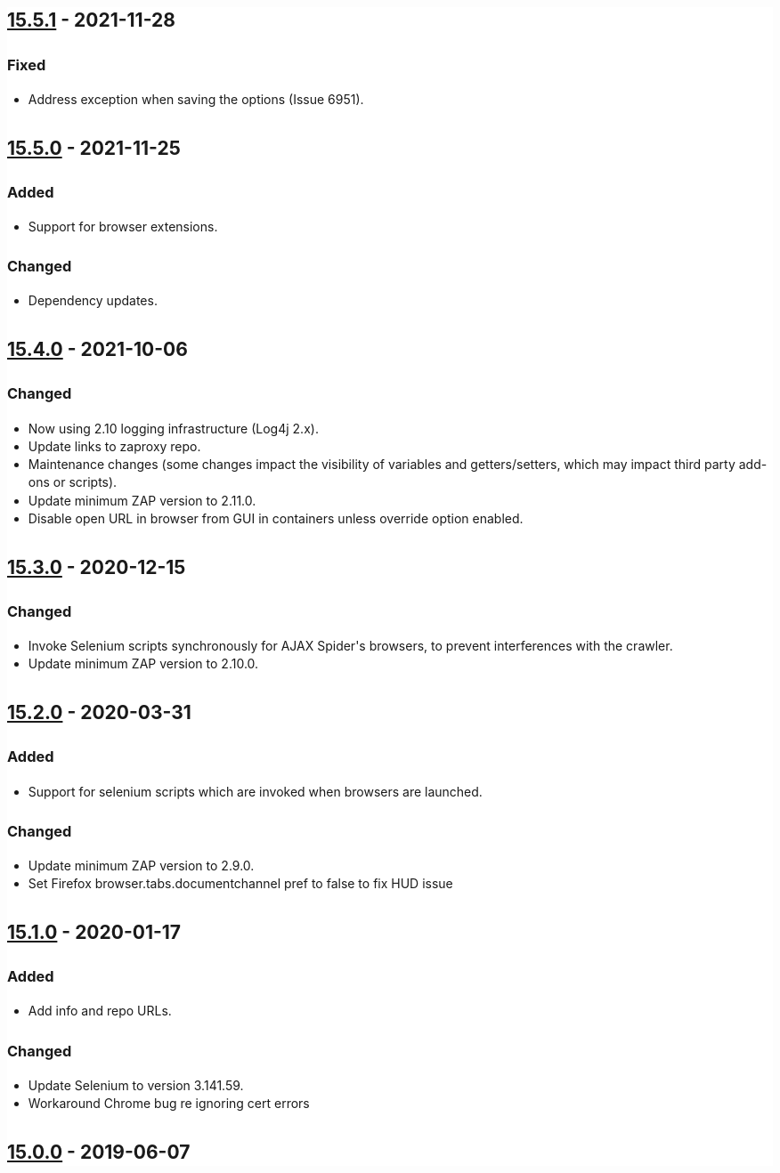## [15.5.1] - 2021-11-28
### Fixed
- Address exception when saving the options (Issue 6951).

## [15.5.0] - 2021-11-25
### Added
- Support for browser extensions.
### Changed
- Dependency updates.

## [15.4.0] - 2021-10-06
### Changed
- Now using 2.10 logging infrastructure (Log4j 2.x).
- Update links to zaproxy repo.
- Maintenance changes (some changes impact the visibility of variables and getters/setters, which may impact third party add-ons or scripts).
- Update minimum ZAP version to 2.11.0.
- Disable open URL in browser from GUI in containers unless override option enabled.

## [15.3.0] - 2020-12-15
### Changed
- Invoke Selenium scripts synchronously for AJAX Spider's browsers, to prevent interferences with the crawler.
- Update minimum ZAP version to 2.10.0.

## [15.2.0] - 2020-03-31
### Added
- Support for selenium scripts which are invoked when browsers are launched.

### Changed
- Update minimum ZAP version to 2.9.0.
- Set Firefox browser.tabs.documentchannel pref to false to fix HUD issue

## [15.1.0] - 2020-01-17
### Added
- Add info and repo URLs.

### Changed
- Update Selenium to version 3.141.59.
- Workaround Chrome bug re ignoring cert errors

## [15.0.0] - 2019-06-07


[15.15.0]: https://github.com/zaproxy/zap-extensions/releases/selenium-v15.15.0
[15.14.0]: https://github.com/zaproxy/zap-extensions/releases/selenium-v15.14.0
[15.13.0]: https://github.com/zaproxy/zap-extensions/releases/selenium-v15.13.0
[15.12.1]: https://github.com/zaproxy/zap-extensions/releases/selenium-v15.12.1
[15.12.0]: https://github.com/zaproxy/zap-extensions/releases/selenium-v15.12.0
[15.11.0]: https://github.com/zaproxy/zap-extensions/releases/selenium-v15.11.0
[15.10.0]: https://github.com/zaproxy/zap-extensions/releases/selenium-v15.10.0
[15.9.0]: https://github.com/zaproxy/zap-extensions/releases/selenium-v15.9.0
[15.8.0]: https://github.com/zaproxy/zap-extensions/releases/selenium-v15.8.0
[15.7.0]: https://github.com/zaproxy/zap-extensions/releases/selenium-v15.7.0
[15.6.0]: https://github.com/zaproxy/zap-extensions/releases/selenium-v15.6.0
[15.5.1]: https://github.com/zaproxy/zap-extensions/releases/selenium-v15.5.1
[15.5.0]: https://github.com/zaproxy/zap-extensions/releases/selenium-v15.5.0
[15.4.0]: https://github.com/zaproxy/zap-extensions/releases/selenium-v15.4.0
[15.3.0]: https://github.com/zaproxy/zap-extensions/releases/selenium-v15.3.0
[15.2.0]: https://github.com/zaproxy/zap-extensions/releases/selenium-v15.2.0
[15.1.0]: https://github.com/zaproxy/zap-extensions/releases/selenium-v15.1.0
[15.0.0]: https://github.com/zaproxy/zap-extensions/releases/selenium-v15.0.0